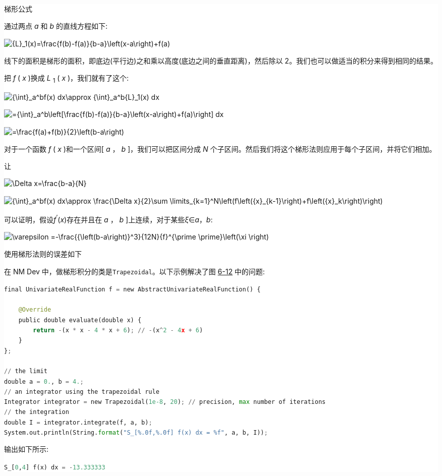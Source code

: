 梯形公式

通过两点 *a* 和 *b* 的直线方程如下:

![$$ {L}_1(x)=\frac{f(b)-f(a)}{b-a}\left(x-a\right)+f(a) $$](../images/500382_1_En_6_Chapter/500382_1_En_6_Chapter_TeX_Equbs.png)

线下的面积是梯形的面积，即底边(平行边)之和乘以高度(底边之间的垂直距离)，然后除以 2。我们也可以做适当的积分来得到相同的结果。

把 *f* ( *x* )换成 *L* <sub>1</sub> ( *x* )，我们就有了这个:

![$$ {\int}_a^bf(x) dx\approx {\int}_a^b{L}_1(x) dx $$](../images/500382_1_En_6_Chapter/500382_1_En_6_Chapter_TeX_Equbt.png)

![$$ ={\int}_a^b\left[\frac{f(b)-f(a)}{b-a}\left(x-a\right)+f(a)\right] dx $$](../images/500382_1_En_6_Chapter/500382_1_En_6_Chapter_TeX_Equbu.png)

![$$ =\frac{f(a)+f(b)}{2}\left(b-a\right) $$](../images/500382_1_En_6_Chapter/500382_1_En_6_Chapter_TeX_Equbv.png)

对于一个函数 *f* ( *x* )和一个区间[ *a* ， *b* ]，我们可以把区间分成 *N* 个子区间。然后我们将这个梯形法则应用于每个子区间，并将它们相加。

让

![$$ \Delta  x=\frac{b-a}{N} $$](../images/500382_1_En_6_Chapter/500382_1_En_6_Chapter_TeX_Equbw.png)

![$$ {\int}_a^bf(x) dx\approx \frac{\Delta  x}{2}\sum \limits_{k=1}^N\left(f\left({x}_{k-1}\right)+f\left({x}_k\right)\right) $$](../images/500382_1_En_6_Chapter/500382_1_En_6_Chapter_TeX_Equbx.png)

可以证明，假设*f*<sup>’</sup>(*x*)存在并且在 *a* ， *b* ]上连续，对于某些*ξ*∈*a*，*b*:

![$$ \varepsilon =-\frac{{\left(b-a\right)}^3}{12N}{f}^{\prime \prime}\left(\xi \right) $$](../images/500382_1_En_6_Chapter/500382_1_En_6_Chapter_TeX_Equby.png)

使用梯形法则的误差如下

在 NM Dev 中，做梯形积分的类是`Trapezoidal`。以下示例解决了图 [6-12](#Fig12) 中的问题:

```py
final UnivariateRealFunction f = new AbstractUnivariateRealFunction() {

    @Override
    public double evaluate(double x) {
        return -(x * x - 4 * x + 6); // -(x^2 - 4x + 6)
    }
};

// the limit
double a = 0., b = 4.;
// an integrator using the trapezoidal rule
Integrator integrator = new Trapezoidal(1e-8, 20); // precision, max number of iterations
// the integration
double I = integrator.integrate(f, a, b);
System.out.println(String.format("S_[%.0f,%.0f] f(x) dx = %f", a, b, I));

```

输出如下所示:

```py
S_[0,4] f(x) dx = -13.333333

```
